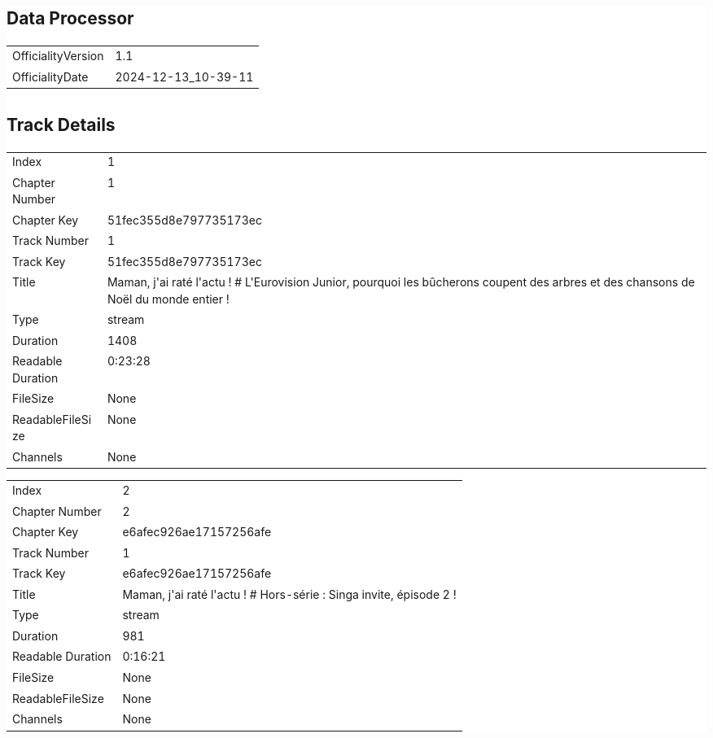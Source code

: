 
## Data Processor

|  |  |
| - | - |
| OfficialityVersion | 1.1
| OfficialityDate | 2024-12-13_10-39-11


## Track Details

|  |  |
| - | - |
| Index | 1 |
| Chapter Number | 1 |
| Chapter Key | 51fec355d8e797735173ec |
| Track Number | 1 |
| Track Key | 51fec355d8e797735173ec |
| Title | Maman, j'ai raté l'actu ! # L'Eurovision Junior, pourquoi les bûcherons coupent des arbres et des chansons de Noël du monde entier ! |
| Type | stream |
| Duration | 1408 |
| Readable Duration | 0:23:28 |
| FileSize | None |
| ReadableFileSize | None |
| Channels | None |

|  |  |
| - | - |
| Index | 2 |
| Chapter Number | 2 |
| Chapter Key | e6afec926ae17157256afe |
| Track Number | 1 |
| Track Key | e6afec926ae17157256afe |
| Title | Maman, j'ai raté l'actu ! # Hors-série : Singa invite, épisode 2 ! |
| Type | stream |
| Duration | 981 |
| Readable Duration | 0:16:21 |
| FileSize | None |
| ReadableFileSize | None |
| Channels | None |
